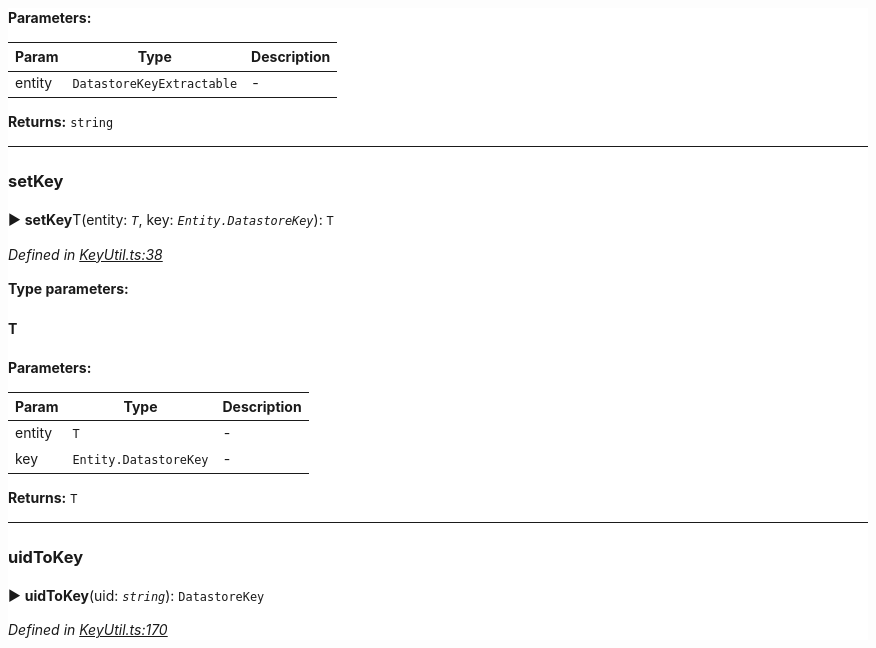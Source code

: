 **Parameters:**

| Param | Type | Description |
| ------ | ------ | ------ |
| entity | `DatastoreKeyExtractable`   |  - |





**Returns:** `string`





___

<a id="setkey"></a>

###  setKey

► **setKey**T(entity: *`T`*, key: *`Entity.DatastoreKey`*): `T`



*Defined in [KeyUtil.ts:38](https://github.com/beaulac/datastore-keyutil/blob/598ad63/src/KeyUtil.ts#L38)*



**Type parameters:**

#### T 
**Parameters:**

| Param | Type | Description |
| ------ | ------ | ------ |
| entity | `T`   |  - |
| key | `Entity.DatastoreKey`   |  - |





**Returns:** `T`





___

<a id="uidtokey"></a>

###  uidToKey

► **uidToKey**(uid: *`string`*): `DatastoreKey`



*Defined in [KeyUtil.ts:170](https://github.com/beaulac/datastore-keyutil/blob/598ad63/src/KeyUtil.ts#L170)*


